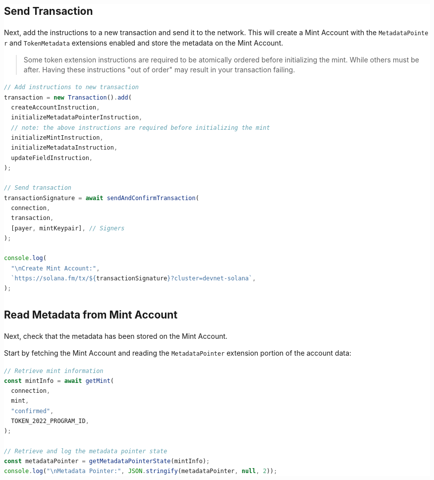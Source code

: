 ## Send Transaction

Next, add the instructions to a new transaction and send it to the network. This
will create a Mint Account with the `MetadataPointer` and `TokenMetadata`
extensions enabled and store the metadata on the Mint Account.

> Some token extension instructions are required to be atomically ordered before
> initializing the mint. While others must be after. Having these instructions
> "out of order" may result in your transaction failing.

```javascript
// Add instructions to new transaction
transaction = new Transaction().add(
  createAccountInstruction,
  initializeMetadataPointerInstruction,
  // note: the above instructions are required before initializing the mint
  initializeMintInstruction,
  initializeMetadataInstruction,
  updateFieldInstruction,
);

// Send transaction
transactionSignature = await sendAndConfirmTransaction(
  connection,
  transaction,
  [payer, mintKeypair], // Signers
);

console.log(
  "\nCreate Mint Account:",
  `https://solana.fm/tx/${transactionSignature}?cluster=devnet-solana`,
);
```

## Read Metadata from Mint Account

Next, check that the metadata has been stored on the Mint Account.

Start by fetching the Mint Account and reading the `MetadataPointer` extension
portion of the account data:

```js
// Retrieve mint information
const mintInfo = await getMint(
  connection,
  mint,
  "confirmed",
  TOKEN_2022_PROGRAM_ID,
);

// Retrieve and log the metadata pointer state
const metadataPointer = getMetadataPointerState(mintInfo);
console.log("\nMetadata Pointer:", JSON.stringify(metadataPointer, null, 2));
```

